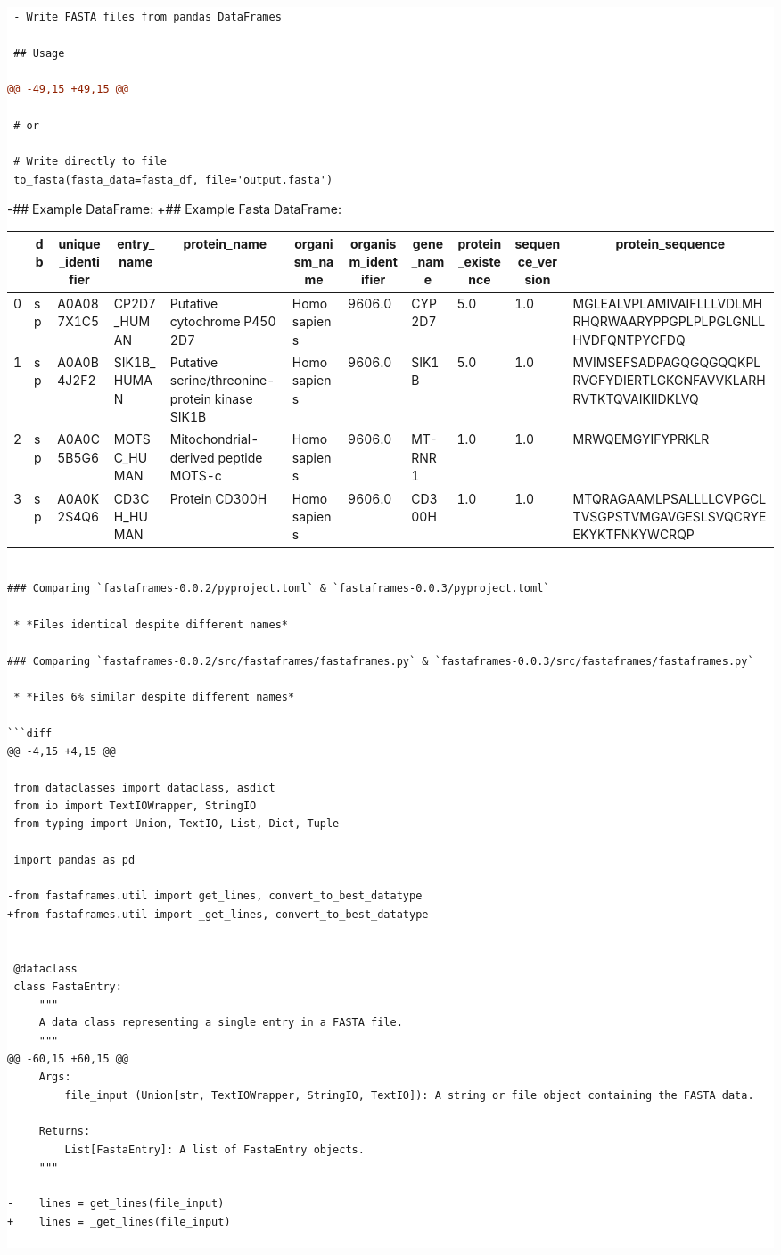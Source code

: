 ```diff
 - Write FASTA files from pandas DataFrames
 
 ## Usage
 
@@ -49,15 +49,15 @@
 
 # or
     
 # Write directly to file
 to_fasta(fasta_data=fasta_df, file='output.fasta')
 ```
 
-## Example DataFrame:
+## Example Fasta DataFrame:
 
 |   | db | unique_identifier | entry_name   | protein_name                                         | organism_name | organism_identifier | gene_name | protein_existence | sequence_version | protein_sequence                                       |
 |---|----|------------------|--------------|------------------------------------------------------|---------------|---------------------|-----------|-------------------|------------------|--------------------------------------------------------|
 | 0 | sp | A0A087X1C5       | CP2D7_HUMAN  | Putative cytochrome P450 2D7                         | Homo sapiens  | 9606.0              | CYP2D7    | 5.0               | 1.0              | MGLEALVPLAMIVAIFLLLVDLMHRHQRWAARYPPGPLPLPGLGNLLHVDFQNTPYCFDQ |
 | 1 | sp | A0A0B4J2F2       | SIK1B_HUMAN  | Putative serine/threonine-protein kinase SIK1B        | Homo sapiens  | 9606.0              | SIK1B     | 5.0               | 1.0              | MVIMSEFSADPAGQGQGQQKPLRVGFYDIERTLGKGNFAVVKLARHRVTKTQVAIKIIDKLVQ |
 | 2 | sp | A0A0C5B5G6       | MOTSC_HUMAN  | Mitochondrial-derived peptide MOTS-c                 | Homo sapiens  | 9606.0              | MT-RNR1   | 1.0               | 1.0              | MRWQEMGYIFYPRKLR                                      |
 | 3 | sp | A0A0K2S4Q6       | CD3CH_HUMAN  | Protein CD300H                                       | Homo sapiens  | 9606.0              | CD300H    | 1.0               | 1.0              | MTQRAGAAMLPSALLLLCVPGCLTVSGPSTVMGAVGESLSVQCRYEEKYKTFNKYWCRQP |
```

### Comparing `fastaframes-0.0.2/pyproject.toml` & `fastaframes-0.0.3/pyproject.toml`

 * *Files identical despite different names*

### Comparing `fastaframes-0.0.2/src/fastaframes/fastaframes.py` & `fastaframes-0.0.3/src/fastaframes/fastaframes.py`

 * *Files 6% similar despite different names*

```diff
@@ -4,15 +4,15 @@
 
 from dataclasses import dataclass, asdict
 from io import TextIOWrapper, StringIO
 from typing import Union, TextIO, List, Dict, Tuple
 
 import pandas as pd
 
-from fastaframes.util import get_lines, convert_to_best_datatype
+from fastaframes.util import _get_lines, convert_to_best_datatype
 
 
 @dataclass
 class FastaEntry:
     """
     A data class representing a single entry in a FASTA file.
     """
@@ -60,15 +60,15 @@
     Args:
         file_input (Union[str, TextIOWrapper, StringIO, TextIO]): A string or file object containing the FASTA data.
 
     Returns:
         List[FastaEntry]: A list of FastaEntry objects.
     """
 
-    lines = get_lines(file_input)
+    lines = _get_lines(file_input)
 
```